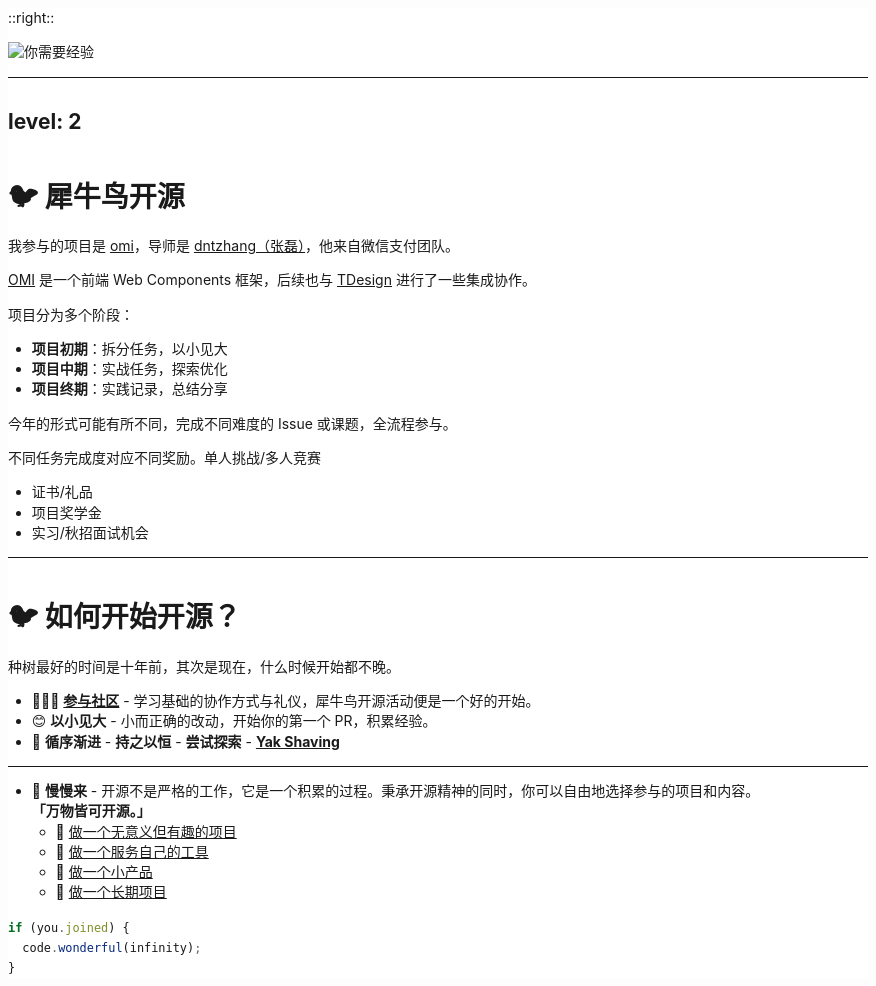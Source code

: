 ::right::

<img src="/images/meme/you-need-experience.webp" class="w-full" alt="你需要经验" />




---
level: 2
---

# 🐦 犀牛鸟开源

我参与的项目是 [omi](https://github.com/tencent/omi)，导师是 [dntzhang（张磊）](https://github.com/dntzhang)，他来自微信支付团队。

[OMI](https://github.com/Tencent/OpenSourceTalent/issues/43) 是一个前端 Web Components 框架，后续也与 [TDesign](https://github.com/Tencent/OpenSourceTalent/issues/45) 进行了一些集成协作。

项目分为多个阶段：

- **项目初期**：拆分任务，以小见大
- **项目中期**：实战任务，探索优化
- **项目终期**：实践记录，总结分享

今年的形式可能有所不同，完成不同难度的 Issue 或课题，全流程参与。

不同任务完成度对应不同奖励。单人挑战/多人竞赛

- 证书/礼品
- 项目奖学金
- 实习/秋招面试机会




---

# 🐦 如何开始开源？

种树最好的时间是十年前，其次是现在，什么时候开始都不晚。

- 🧑‍🤝‍🧑 **[参与社区](https://intro.yunyoujun.cn/9)** - 学习基础的协作方式与礼仪，犀牛鸟开源活动便是一个好的开始。
- 😊 **以小见大** - 小而正确的改动，开始你的第一个 PR，积累经验。
- 📝 **循序渐进** - **持之以恒** - **尝试探索** - [**Yak Shaving**](https://antfu.me/posts/about-yak-shaving-zh)

<hr class="my-4" />

<div class="flex justify-between gap-2">

- 🐢 **慢慢来** - 开源不是严格的工作，它是一个积累的过程。秉承开源精神的同时，你可以自由地选择参与的项目和内容。**「万物皆可开源。」**
  - 🤣 [做一个无意义但有趣的项目](https://intro.yunyoujun.cn/16)
  - 🔧 [做一个服务自己的工具](https://intro.yunyoujun.cn/10)
  - 🛞 [做一个小产品](https://intro.yunyoujun.cn/17)
  - 🏃 [做一个长期项目](https://intro.yunyoujun.cn/11)

```ts
if (you.joined) {
  code.wonderful(infinity);
}
```
